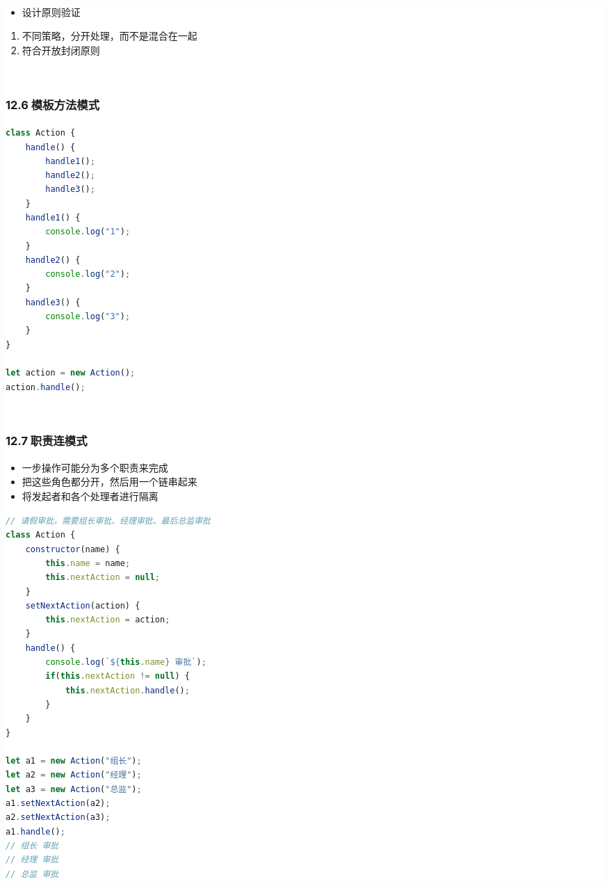 * 设计原则验证
1. 不同策略，分开处理，而不是混合在一起
2. 符合开放封闭原则

<br>

### 12.6 模板方法模式

```js
class Action {
    handle() {
        handle1();
        handle2();
        handle3();
    }
    handle1() {
        console.log("1");
    }
    handle2() {
        console.log("2");
    }
    handle3() {
        console.log("3");
    }
}

let action = new Action();
action.handle();
```

<br>

### 12.7 职责连模式
* 一步操作可能分为多个职责来完成
* 把这些角色都分开，然后用一个链串起来
* 将发起者和各个处理者进行隔离

```js
// 请假审批，需要组长审批、经理审批、最后总监审批
class Action {
    constructor(name) {
        this.name = name;
        this.nextAction = null;
    }
    setNextAction(action) {
        this.nextAction = action;
    }
    handle() {
        console.log(`${this.name} 审批`);
        if(this.nextAction != null) {
            this.nextAction.handle();
        }
    }
}

let a1 = new Action("组长");
let a2 = new Action("经理");
let a3 = new Action("总监");
a1.setNextAction(a2); 
a2.setNextAction(a3); 
a1.handle(); 
// 组长 审批
// 经理 审批
// 总监 审批
```
